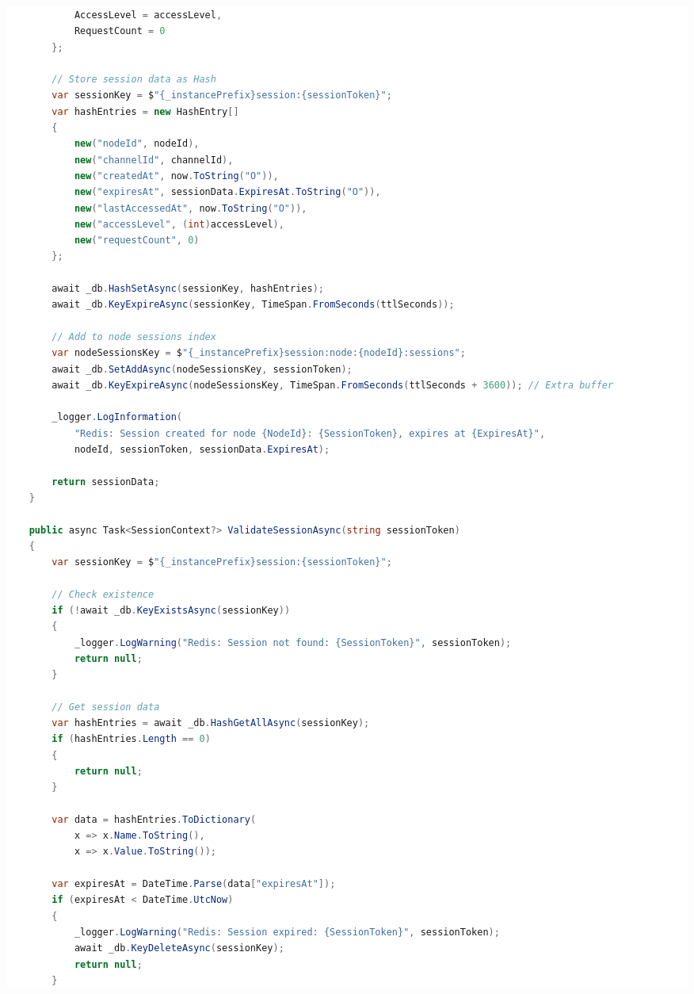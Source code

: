 ```csharp
            AccessLevel = accessLevel,
            RequestCount = 0
        };

        // Store session data as Hash
        var sessionKey = $"{_instancePrefix}session:{sessionToken}";
        var hashEntries = new HashEntry[]
        {
            new("nodeId", nodeId),
            new("channelId", channelId),
            new("createdAt", now.ToString("O")),
            new("expiresAt", sessionData.ExpiresAt.ToString("O")),
            new("lastAccessedAt", now.ToString("O")),
            new("accessLevel", (int)accessLevel),
            new("requestCount", 0)
        };

        await _db.HashSetAsync(sessionKey, hashEntries);
        await _db.KeyExpireAsync(sessionKey, TimeSpan.FromSeconds(ttlSeconds));

        // Add to node sessions index
        var nodeSessionsKey = $"{_instancePrefix}session:node:{nodeId}:sessions";
        await _db.SetAddAsync(nodeSessionsKey, sessionToken);
        await _db.KeyExpireAsync(nodeSessionsKey, TimeSpan.FromSeconds(ttlSeconds + 3600)); // Extra buffer

        _logger.LogInformation(
            "Redis: Session created for node {NodeId}: {SessionToken}, expires at {ExpiresAt}",
            nodeId, sessionToken, sessionData.ExpiresAt);

        return sessionData;
    }

    public async Task<SessionContext?> ValidateSessionAsync(string sessionToken)
    {
        var sessionKey = $"{_instancePrefix}session:{sessionToken}";

        // Check existence
        if (!await _db.KeyExistsAsync(sessionKey))
        {
            _logger.LogWarning("Redis: Session not found: {SessionToken}", sessionToken);
            return null;
        }

        // Get session data
        var hashEntries = await _db.HashGetAllAsync(sessionKey);
        if (hashEntries.Length == 0)
        {
            return null;
        }

        var data = hashEntries.ToDictionary(
            x => x.Name.ToString(),
            x => x.Value.ToString());

        var expiresAt = DateTime.Parse(data["expiresAt"]);
        if (expiresAt < DateTime.UtcNow)
        {
            _logger.LogWarning("Redis: Session expired: {SessionToken}", sessionToken);
            await _db.KeyDeleteAsync(sessionKey);
            return null;
        }

```